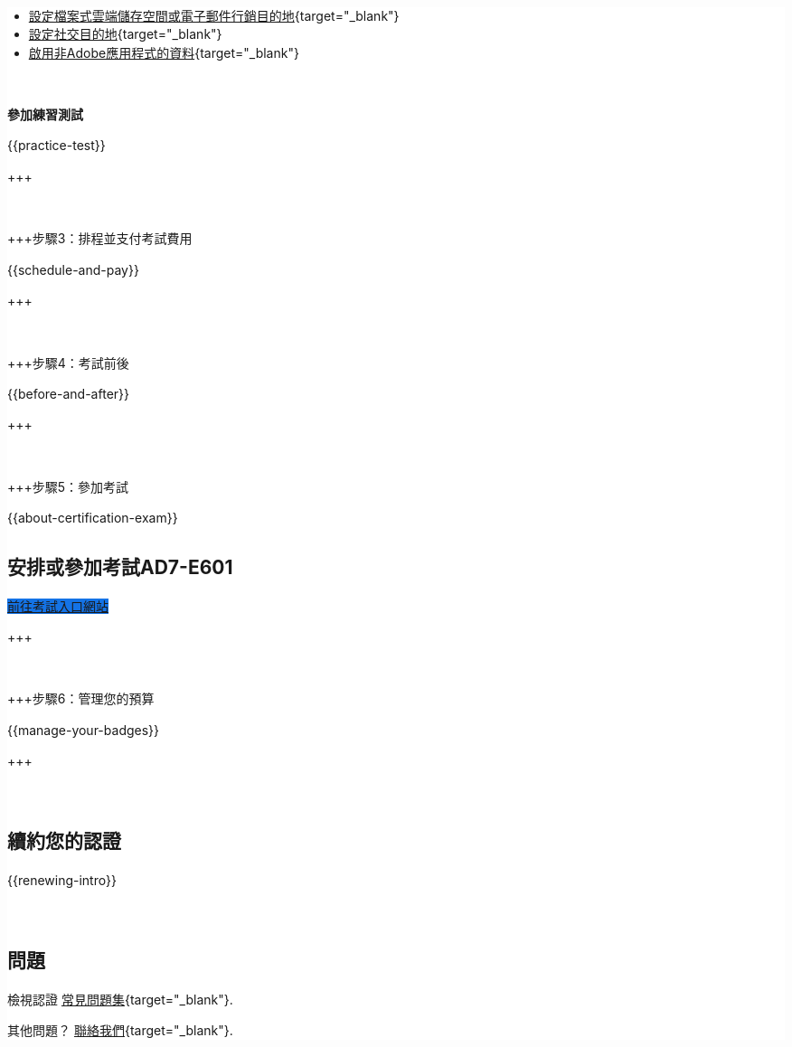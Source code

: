 * [設定檔案式雲端儲存空間或電子郵件行銷目的地](https://experienceleague.adobe.com/docs/platform-learn/tutorials/destinations/configuring-file-based-cloud-storage-or-email-marketing-destinations.html){target="_blank"}
* [設定社交目的地](https://experienceleague.adobe.com/docs/platform-learn/tutorials/destinations/configure-a-social-destination.html){target="_blank"}
* [啟用非Adobe應用程式的資料](https://experienceleague.adobe.com/docs/platform-learn/tutorials/destinations/activate-data-to-non-adobe-applications.html?lang=zh-Hant){target="_blank"}

<br>

**參加練習測試**

{{practice-test}}

+++

<br>

+++步驟3：排程並支付考試費用

{{schedule-and-pay}}

+++

<br>

+++步驟4：考試前後

{{before-and-after}}

+++

<br>

+++步驟5：參加考試

{{about-certification-exam}}

## 安排或參加考試AD7-E601

<a href="https://www.certmetrics.com/adobe/candidate/examity_sso.aspx?eid=AD7-E601" target="_blank" class="spectrum-Button spectrum-Button--fill spectrum-Button--accent spectrum-Button--sizeM is-margin-bottom-big-big at-element-click-tracking" style="background-color:#1473E6">

<span class="spectrum-Button-label has-no-wrap">
   前往考試入口網站
</span>
</a>

+++

<br>

+++步驟6：管理您的預算

{{manage-your-badges}}

+++

<br>

## 續約您的認證

{{renewing-intro}}

<br>

## 問題

檢視認證 [常見問題集](https://experienceleague.adobe.com/docs/certification/certification/faq.html){target="_blank"}.

其他問題？ [聯絡我們](mailto:certif@adobe.com){target="_blank"}.
